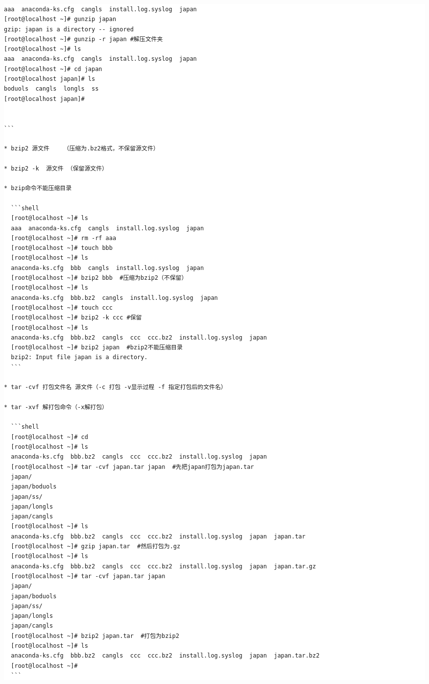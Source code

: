     aaa  anaconda-ks.cfg  cangls  install.log.syslog  japan
    [root@localhost ~]# gunzip japan
    gzip: japan is a directory -- ignored
    [root@localhost ~]# gunzip -r japan #解压文件夹
    [root@localhost ~]# ls
    aaa  anaconda-ks.cfg  cangls  install.log.syslog  japan
    [root@localhost ~]# cd japan
    [root@localhost japan]# ls
    boduols  cangls  longls  ss
    [root@localhost japan]# 
    
    
    ```

    * bzip2 源文件    （压缩为.bz2格式，不保留源文件）

    * bzip2 -k  源文件 （保留源文件）

    * bzip命令不能压缩目录

      ```shell
      [root@localhost ~]# ls
      aaa  anaconda-ks.cfg  cangls  install.log.syslog  japan
      [root@localhost ~]# rm -rf aaa
      [root@localhost ~]# touch bbb
      [root@localhost ~]# ls
      anaconda-ks.cfg  bbb  cangls  install.log.syslog  japan
      [root@localhost ~]# bzip2 bbb  #压缩为bzip2（不保留）
      [root@localhost ~]# ls
      anaconda-ks.cfg  bbb.bz2  cangls  install.log.syslog  japan
      [root@localhost ~]# touch ccc
      [root@localhost ~]# bzip2 -k ccc #保留
      [root@localhost ~]# ls
      anaconda-ks.cfg  bbb.bz2  cangls  ccc  ccc.bz2  install.log.syslog  japan
      [root@localhost ~]# bzip2 japan  #bzip2不能压缩目录
      bzip2: Input file japan is a directory.
      ```

    * tar -cvf 打包文件名 源文件（-c 打包 -v显示过程 -f 指定打包后的文件名）

    * tar -xvf 解打包命令（-x解打包）

      ```shell
      [root@localhost ~]# cd
      [root@localhost ~]# ls
      anaconda-ks.cfg  bbb.bz2  cangls  ccc  ccc.bz2  install.log.syslog  japan
      [root@localhost ~]# tar -cvf japan.tar japan  #先把japan打包为japan.tar
      japan/
      japan/boduols
      japan/ss/
      japan/longls
      japan/cangls
      [root@localhost ~]# ls
      anaconda-ks.cfg  bbb.bz2  cangls  ccc  ccc.bz2  install.log.syslog  japan  japan.tar
      [root@localhost ~]# gzip japan.tar  #然后打包为.gz
      [root@localhost ~]# ls
      anaconda-ks.cfg  bbb.bz2  cangls  ccc  ccc.bz2  install.log.syslog  japan  japan.tar.gz
      [root@localhost ~]# tar -cvf japan.tar japan
      japan/
      japan/boduols
      japan/ss/
      japan/longls
      japan/cangls
      [root@localhost ~]# bzip2 japan.tar  #打包为bzip2
      [root@localhost ~]# ls
      anaconda-ks.cfg  bbb.bz2  cangls  ccc  ccc.bz2  install.log.syslog  japan  japan.tar.bz2
      [root@localhost ~]# 
      ```